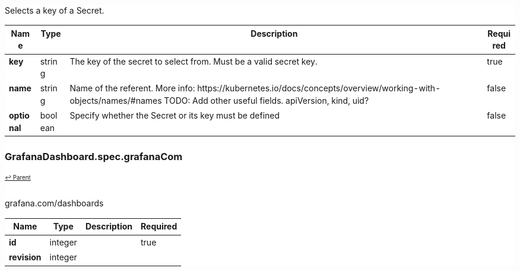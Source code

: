 

Selects a key of a Secret.

<table>
    <thead>
        <tr>
            <th>Name</th>
            <th>Type</th>
            <th>Description</th>
            <th>Required</th>
        </tr>
    </thead>
    <tbody><tr>
        <td><b>key</b></td>
        <td>string</td>
        <td>
          The key of the secret to select from.  Must be a valid secret key.<br/>
        </td>
        <td>true</td>
      </tr><tr>
        <td><b>name</b></td>
        <td>string</td>
        <td>
          Name of the referent.
More info: https://kubernetes.io/docs/concepts/overview/working-with-objects/names/#names
TODO: Add other useful fields. apiVersion, kind, uid?<br/>
        </td>
        <td>false</td>
      </tr><tr>
        <td><b>optional</b></td>
        <td>boolean</td>
        <td>
          Specify whether the Secret or its key must be defined<br/>
        </td>
        <td>false</td>
      </tr></tbody>
</table>


### GrafanaDashboard.spec.grafanaCom
<sup><sup>[↩ Parent](#grafanadashboardspec)</sup></sup>



grafana.com/dashboards

<table>
    <thead>
        <tr>
            <th>Name</th>
            <th>Type</th>
            <th>Description</th>
            <th>Required</th>
        </tr>
    </thead>
    <tbody><tr>
        <td><b>id</b></td>
        <td>integer</td>
        <td>
          <br/>
        </td>
        <td>true</td>
      </tr><tr>
        <td><b>revision</b></td>
        <td>integer</td>
        <td>